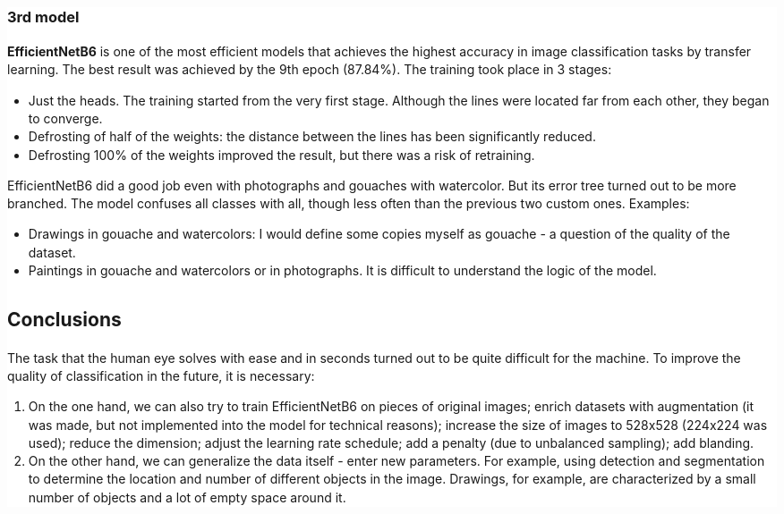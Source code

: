 ### 3rd model
**EfficientNetB6** is one of the most efficient models that achieves the highest accuracy in image classification tasks by transfer learning. The best result was achieved by the 9th epoch (87.84%). The training took place in 3 stages:
- Just the heads. The training started from the very first stage. Although the lines were located far from each other, they began to converge.
- Defrosting of half of the weights: the distance between the lines has been significantly reduced.
- Defrosting 100% of the weights improved the result, but there was a risk of retraining.

EfficientNetB6 did a good job even with photographs and gouaches with watercolor. But its error tree turned out to be more branched. The model confuses all classes with all, though less often than the previous two custom ones. Examples:
- Drawings in gouache and watercolors: I would define some copies myself as gouache - a question of the quality of the dataset.
- Paintings in gouache and watercolors or in photographs. It is difficult to understand the logic of the model.

## Conclusions
The task that the human eye solves with ease and in seconds turned out to be quite difficult for the machine. To improve the quality of classification in the future, it is necessary:
1. On the one hand, we can also try to train EfficientNetB6 on pieces of original images; enrich datasets with augmentation (it was made, but not implemented into the model for technical reasons); increase the size of images to 528x528 (224x224 was used); reduce the dimension; adjust the learning rate schedule; add a penalty (due to unbalanced sampling); add blanding.
2. On the other hand, we can generalize the data itself - enter new parameters. For example, using detection and segmentation to determine the location and number of different objects in the image. Drawings, for example, are characterized by a small number of objects and a lot of empty space around it.






